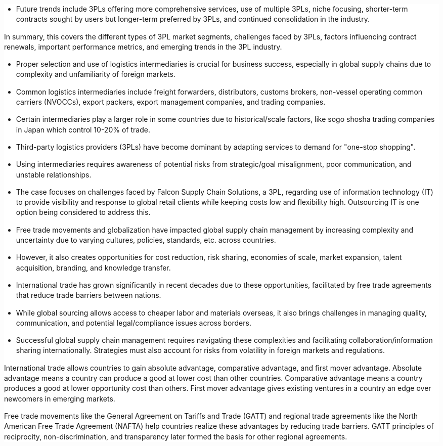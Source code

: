 - Future trends include 3PLs offering more comprehensive services, use of multiple 3PLs, niche focusing, shorter-term contracts sought by users but longer-term preferred by 3PLs, and continued consolidation in the industry.

In summary, this covers the different types of 3PL market segments, challenges faced by 3PLs, factors influencing contract renewals, important performance metrics, and emerging trends in the 3PL industry.

 

- Proper selection and use of logistics intermediaries is crucial for business success, especially in global supply chains due to complexity and unfamiliarity of foreign markets. 

- Common logistics intermediaries include freight forwarders, distributors, customs brokers, non-vessel operating common carriers (NVOCCs), export packers, export management companies, and trading companies.

- Certain intermediaries play a larger role in some countries due to historical/scale factors, like sogo shosha trading companies in Japan which control 10-20% of trade. 

- Third-party logistics providers (3PLs) have become dominant by adapting services to demand for "one-stop shopping". 

- Using intermediaries requires awareness of potential risks from strategic/goal misalignment, poor communication, and unstable relationships.

- The case focuses on challenges faced by Falcon Supply Chain Solutions, a 3PL, regarding use of information technology (IT) to provide visibility and response to global retail clients while keeping costs low and flexibility high. Outsourcing IT is one option being considered to address this.

 

- Free trade movements and globalization have impacted global supply chain management by increasing complexity and uncertainty due to varying cultures, policies, standards, etc. across countries. 

- However, it also creates opportunities for cost reduction, risk sharing, economies of scale, market expansion, talent acquisition, branding, and knowledge transfer. 

- International trade has grown significantly in recent decades due to these opportunities, facilitated by free trade agreements that reduce trade barriers between nations.

- While global sourcing allows access to cheaper labor and materials overseas, it also brings challenges in managing quality, communication, and potential legal/compliance issues across borders.

- Successful global supply chain management requires navigating these complexities and facilitating collaboration/information sharing internationally. Strategies must also account for risks from volatility in foreign markets and regulations.

 

International trade allows countries to gain absolute advantage, comparative advantage, and first mover advantage. Absolute advantage means a country can produce a good at lower cost than other countries. Comparative advantage means a country produces a good at lower opportunity cost than others. First mover advantage gives existing ventures in a country an edge over newcomers in emerging markets. 

Free trade movements like the General Agreement on Tariffs and Trade (GATT) and regional trade agreements like the North American Free Trade Agreement (NAFTA) help countries realize these advantages by reducing trade barriers. GATT principles of reciprocity, non-discrimination, and transparency later formed the basis for other regional agreements.
